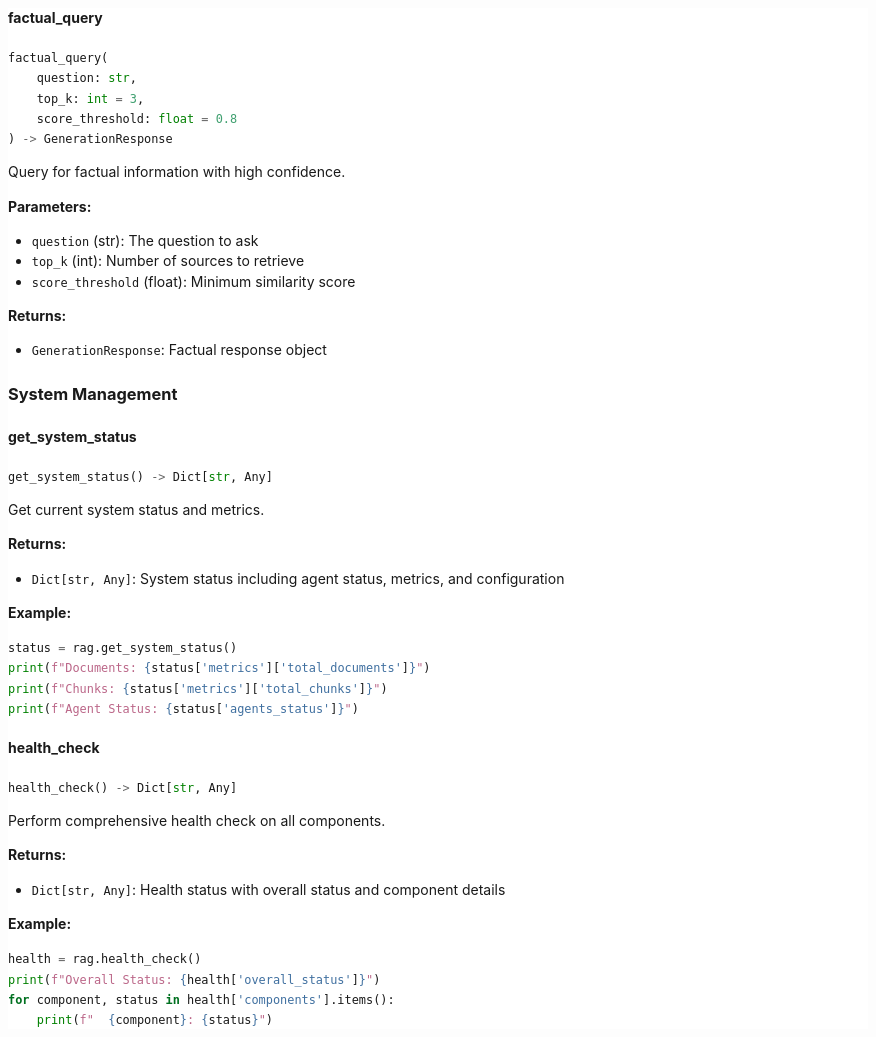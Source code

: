 #### factual_query

```python
factual_query(
    question: str, 
    top_k: int = 3, 
    score_threshold: float = 0.8
) -> GenerationResponse
```

Query for factual information with high confidence.

**Parameters:**
- `question` (str): The question to ask
- `top_k` (int): Number of sources to retrieve
- `score_threshold` (float): Minimum similarity score

**Returns:**
- `GenerationResponse`: Factual response object

### System Management

#### get_system_status

```python
get_system_status() -> Dict[str, Any]
```

Get current system status and metrics.

**Returns:**
- `Dict[str, Any]`: System status including agent status, metrics, and configuration

**Example:**
```python
status = rag.get_system_status()
print(f"Documents: {status['metrics']['total_documents']}")
print(f"Chunks: {status['metrics']['total_chunks']}")
print(f"Agent Status: {status['agents_status']}")
```

#### health_check

```python
health_check() -> Dict[str, Any]
```

Perform comprehensive health check on all components.

**Returns:**
- `Dict[str, Any]`: Health status with overall status and component details

**Example:**
```python
health = rag.health_check()
print(f"Overall Status: {health['overall_status']}")
for component, status in health['components'].items():
    print(f"  {component}: {status}")
```
